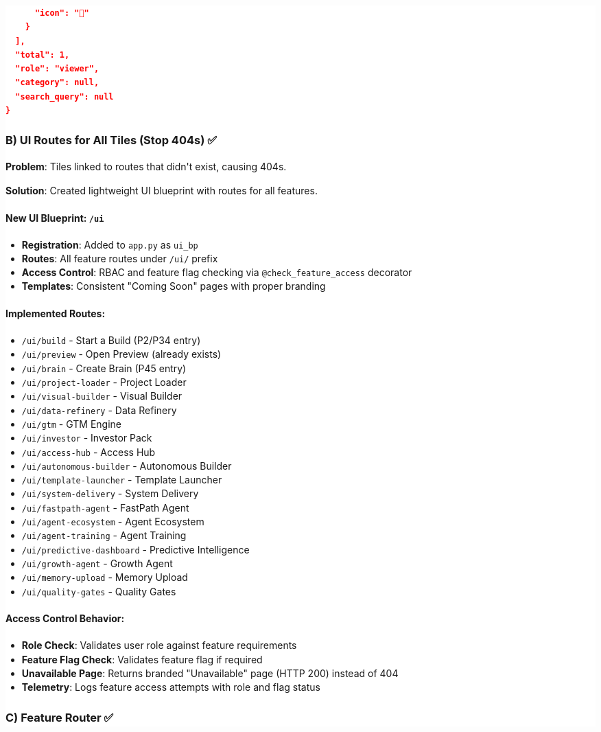 ```json
      "icon": "📂"
    }
  ],
  "total": 1,
  "role": "viewer",
  "category": null,
  "search_query": null
}
```

### B) UI Routes for All Tiles (Stop 404s) ✅

**Problem**: Tiles linked to routes that didn't exist, causing 404s.

**Solution**: Created lightweight UI blueprint with routes for all features.

#### New UI Blueprint: `/ui`
- **Registration**: Added to `app.py` as `ui_bp`
- **Routes**: All feature routes under `/ui/` prefix
- **Access Control**: RBAC and feature flag checking via `@check_feature_access` decorator
- **Templates**: Consistent "Coming Soon" pages with proper branding

#### Implemented Routes:
- `/ui/build` - Start a Build (P2/P34 entry)
- `/ui/preview` - Open Preview (already exists)
- `/ui/brain` - Create Brain (P45 entry)
- `/ui/project-loader` - Project Loader
- `/ui/visual-builder` - Visual Builder
- `/ui/data-refinery` - Data Refinery
- `/ui/gtm` - GTM Engine
- `/ui/investor` - Investor Pack
- `/ui/access-hub` - Access Hub
- `/ui/autonomous-builder` - Autonomous Builder
- `/ui/template-launcher` - Template Launcher
- `/ui/system-delivery` - System Delivery
- `/ui/fastpath-agent` - FastPath Agent
- `/ui/agent-ecosystem` - Agent Ecosystem
- `/ui/agent-training` - Agent Training
- `/ui/predictive-dashboard` - Predictive Intelligence
- `/ui/growth-agent` - Growth Agent
- `/ui/memory-upload` - Memory Upload
- `/ui/quality-gates` - Quality Gates

#### Access Control Behavior:
- **Role Check**: Validates user role against feature requirements
- **Feature Flag Check**: Validates feature flag if required
- **Unavailable Page**: Returns branded "Unavailable" page (HTTP 200) instead of 404
- **Telemetry**: Logs feature access attempts with role and flag status

### C) Feature Router ✅
